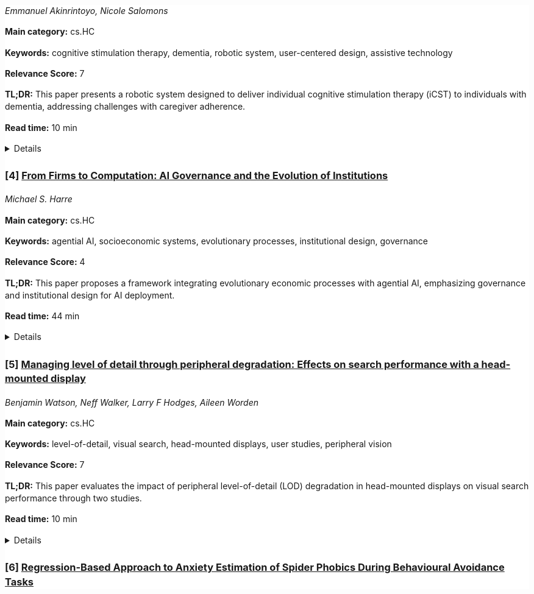 *Emmanuel Akinrintoyo, Nicole Salomons*

**Main category:** cs.HC

**Keywords:** cognitive stimulation therapy, dementia, robotic system, user-centered design, assistive technology

**Relevance Score:** 7

**TL;DR:** This paper presents a robotic system designed to deliver individual cognitive stimulation therapy (iCST) to individuals with dementia, addressing challenges with caregiver adherence.

**Read time:** 10 min

<details><summary>Details</summary></details>


### [4] [From Firms to Computation: AI Governance and the Evolution of Institutions](https://arxiv.org/abs/2507.13616)

*Michael S. Harre*

**Main category:** cs.HC

**Keywords:** agential AI, socioeconomic systems, evolutionary processes, institutional design, governance

**Relevance Score:** 4

**TL;DR:** This paper proposes a framework integrating evolutionary economic processes with agential AI, emphasizing governance and institutional design for AI deployment.

**Read time:** 44 min

<details><summary>Details</summary></details>


### [5] [Managing level of detail through peripheral degradation: Effects on search performance with a head-mounted display](https://arxiv.org/abs/2507.13660)

*Benjamin Watson, Neff Walker, Larry F Hodges, Aileen Worden*

**Main category:** cs.HC

**Keywords:** level-of-detail, visual search, head-mounted displays, user studies, peripheral vision

**Relevance Score:** 7

**TL;DR:** This paper evaluates the impact of peripheral level-of-detail (LOD) degradation in head-mounted displays on visual search performance through two studies.

**Read time:** 10 min

<details><summary>Details</summary></details>


### [6] [Regression-Based Approach to Anxiety Estimation of Spider Phobics During Behavioural Avoidance Tasks](https://arxiv.org/abs/2507.13795)
